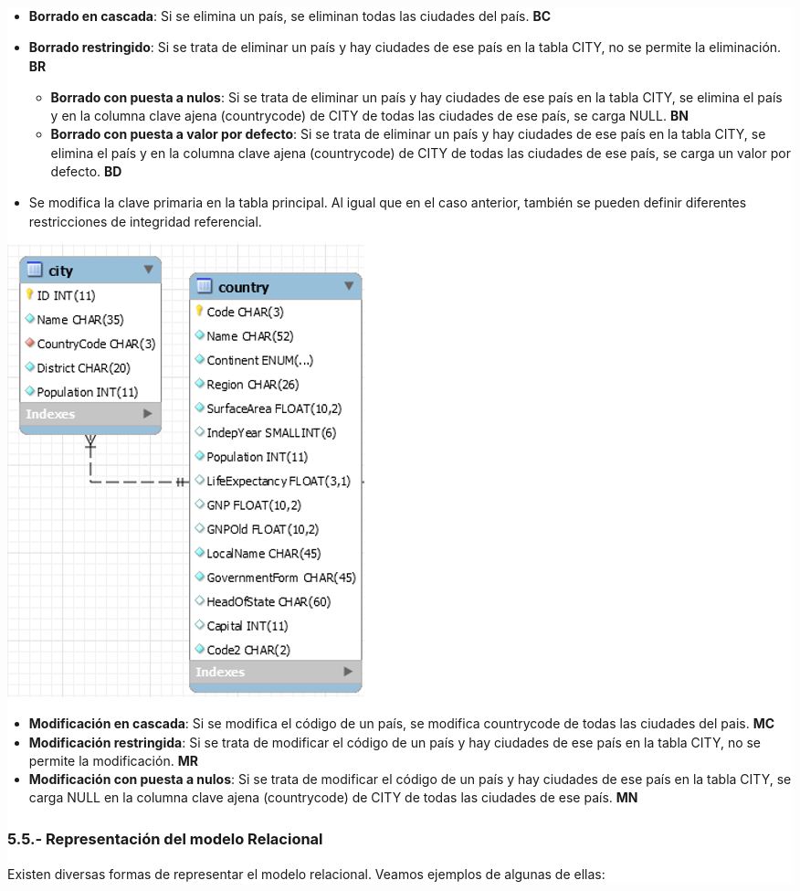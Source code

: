 
  - **Borrado en cascada**: Si se elimina un país, se eliminan todas las ciudades del país. **BC**
  - **Borrado restringido**: Si se trata de eliminar un país y hay ciudades de ese país en la tabla CITY, no se permite la eliminación. **BR**
    - **Borrado con puesta a nulos**: Si se trata de eliminar un país y hay ciudades de ese país en la tabla CITY, se elimina el país y en la columna clave ajena (countrycode) de CITY de todas las ciudades de ese país, se carga NULL. **BN**
    - **Borrado con puesta a valor por defecto**: Si se trata de eliminar un país y hay ciudades de ese país en la tabla CITY, se elimina el país y en la columna clave ajena (countrycode) de CITY de todas las ciudades de ese país, se carga un valor por defecto. **BD**


- Se modifica la clave primaria en la tabla principal. Al igual que en el caso anterior, también se pueden definir diferentes restricciones de integridad referencial.

![Integridad Referencial](img/integridad4.png)

  - **Modificación en cascada**: Si se modifica el código de  un país, se modifica countrycode de  todas las ciudades del pais. **MC**
  - **Modificación restringida**: Si se trata de modificar el código de un país y hay ciudades de ese país en la tabla CITY, no se permite la modificación. **MR**
  - **Modificación  con puesta a nulos**: Si se trata de modificar el código de  un país y hay ciudades de ese país en la tabla CITY, se carga NULL en la columna clave ajena (countrycode) de CITY de todas las ciudades de ese país. **MN**

### 5.5.- Representación del modelo Relacional

Existen diversas formas de representar el modelo relacional. Veamos ejemplos de algunas de ellas:
